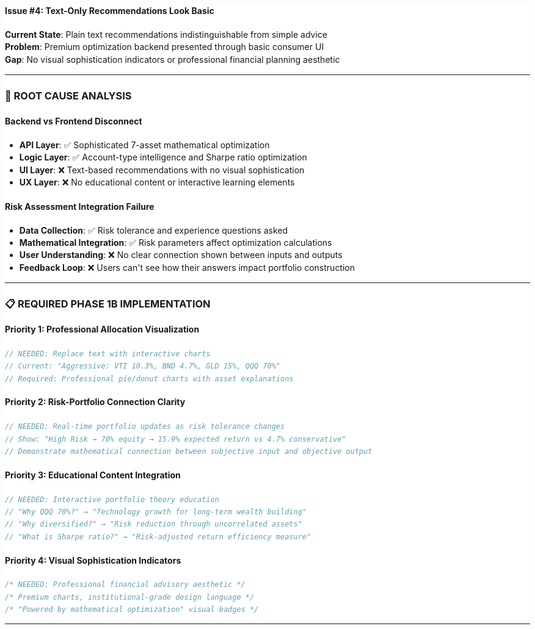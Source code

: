 #### **Issue #4: Text-Only Recommendations Look Basic**
**Current State**: Plain text recommendations indistinguishable from simple advice  
**Problem**: Premium optimization backend presented through basic consumer UI  
**Gap**: No visual sophistication indicators or professional financial planning aesthetic

---

### **🔧 ROOT CAUSE ANALYSIS**

#### **Backend vs Frontend Disconnect**
- **API Layer**: ✅ Sophisticated 7-asset mathematical optimization
- **Logic Layer**: ✅ Account-type intelligence and Sharpe ratio optimization  
- **UI Layer**: ❌ Text-based recommendations with no visual sophistication
- **UX Layer**: ❌ No educational content or interactive learning elements

#### **Risk Assessment Integration Failure**  
- **Data Collection**: ✅ Risk tolerance and experience questions asked
- **Mathematical Integration**: ✅ Risk parameters affect optimization calculations
- **User Understanding**: ❌ No clear connection shown between inputs and outputs
- **Feedback Loop**: ❌ Users can't see how their answers impact portfolio construction

---

### **📋 REQUIRED PHASE 1B IMPLEMENTATION**

#### **Priority 1: Professional Allocation Visualization**
```javascript
// NEEDED: Replace text with interactive charts
// Current: "Aggressive: VTI 10.3%, BND 4.7%, GLD 15%, QQQ 70%"
// Required: Professional pie/donut charts with asset explanations
```

#### **Priority 2: Risk-Portfolio Connection Clarity**
```javascript  
// NEEDED: Real-time portfolio updates as risk tolerance changes
// Show: "High Risk → 70% equity → 15.9% expected return vs 4.7% conservative"
// Demonstrate mathematical connection between subjective input and objective output
```

#### **Priority 3: Educational Content Integration**
```javascript
// NEEDED: Interactive portfolio theory education
// "Why QQQ 70%?" → "Technology growth for long-term wealth building"  
// "Why diversified?" → "Risk reduction through uncorrelated assets"
// "What is Sharpe ratio?" → "Risk-adjusted return efficiency measure"
```

#### **Priority 4: Visual Sophistication Indicators**
```css
/* NEEDED: Professional financial advisory aesthetic */
/* Premium charts, institutional-grade design language */
/* "Powered by mathematical optimization" visual badges */
```

---